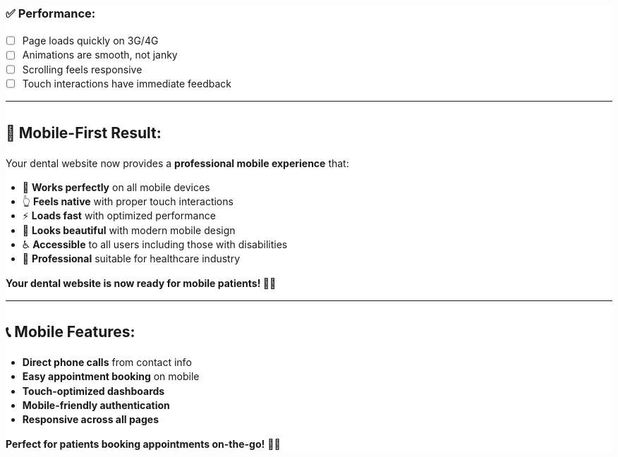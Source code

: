 ### **✅ Performance:**
- [ ] Page loads quickly on 3G/4G
- [ ] Animations are smooth, not janky
- [ ] Scrolling feels responsive
- [ ] Touch interactions have immediate feedback

---

## 🎉 **Mobile-First Result:**

Your dental website now provides a **professional mobile experience** that:

- 📱 **Works perfectly** on all mobile devices
- 👆 **Feels native** with proper touch interactions  
- ⚡ **Loads fast** with optimized performance
- 🎨 **Looks beautiful** with modern mobile design
- ♿ **Accessible** to all users including those with disabilities
- 🏥 **Professional** suitable for healthcare industry

**Your dental website is now ready for mobile patients! 🦷✨**

---

## 📞 **Mobile Features:**

- **Direct phone calls** from contact info
- **Easy appointment booking** on mobile
- **Touch-optimized dashboards**
- **Mobile-friendly authentication**
- **Responsive across all pages**

**Perfect for patients booking appointments on-the-go!** 📱🏥

